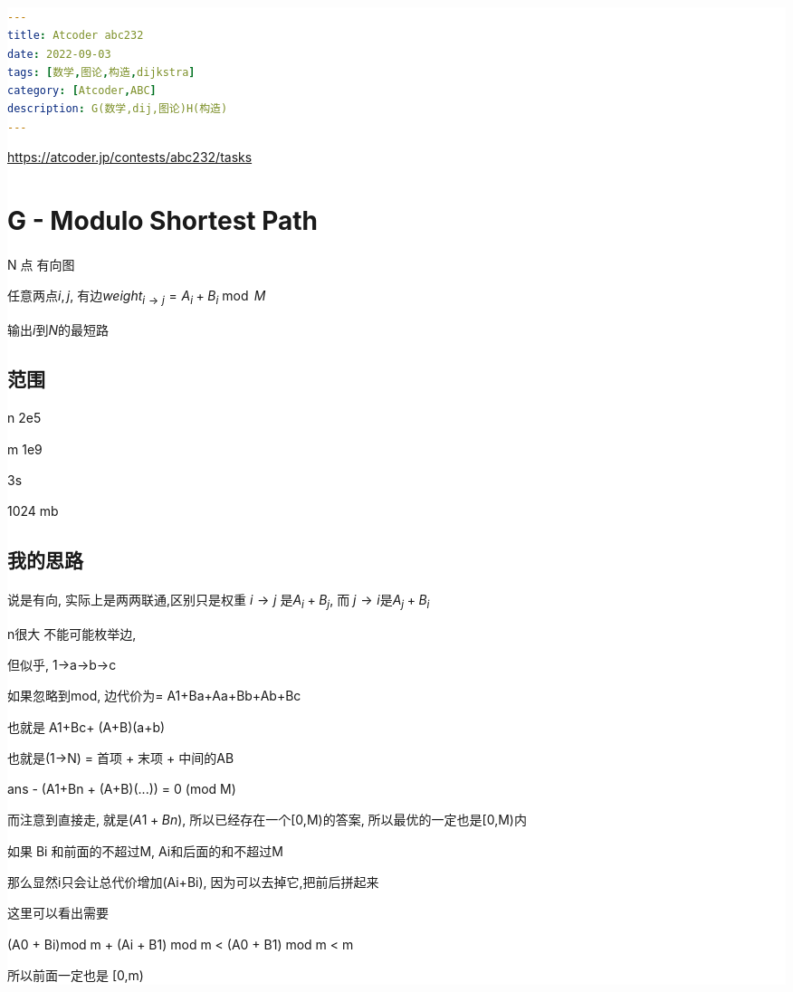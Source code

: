 ```yaml
---
title: Atcoder abc232
date: 2022-09-03
tags: [数学,图论,构造,dijkstra]
category: [Atcoder,ABC]
description: G(数学,dij,图论)H(构造)
---
```


https://atcoder.jp/contests/abc232/tasks

# G - Modulo Shortest Path

N 点 有向图

任意两点$i,j$, 有边$weight_{i\to j} = A_i+B_i \bmod M$

输出$i$到$N$的最短路

## 范围

n 2e5

m 1e9

3s

1024 mb

## 我的思路

说是有向, 实际上是两两联通,区别只是权重 $i \to j$ 是$A_i+B_j$, 而 $j\to i$是$A_j+ B_i$

n很大 不能可能枚举边,

但似乎, 1->a->b->c

如果忽略到mod, 边代价为= A1+Ba+Aa+Bb+Ab+Bc

也就是 A1+Bc+ (A+B)(a+b)

也就是(1->N) = 首项 + 末项 + 中间的AB

ans - (A1+Bn + (A+B)(...)) = 0 (mod M)

而注意到直接走, 就是$(A1+Bn)%M$, 所以已经存在一个[0,M)的答案, 所以最优的一定也是[0,M)内

如果 Bi 和前面的不超过M, Ai和后面的和不超过M

那么显然i只会让总代价增加(Ai+Bi), 因为可以去掉它,把前后拼起来

这里可以看出需要

(A0 + Bi)mod m + (Ai + B1) mod m < (A0 + B1) mod m < m

所以前面一定也是 [0,m)
